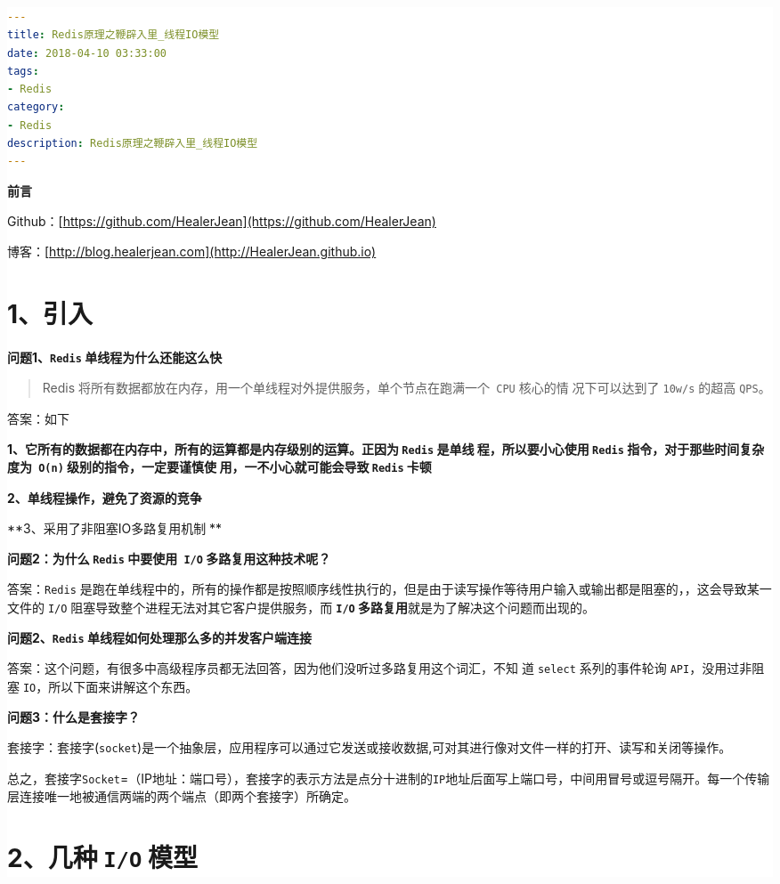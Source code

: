 ```yaml
---
title: Redis原理之鞭辟入里_线程IO模型
date: 2018-04-10 03:33:00
tags: 
- Redis
category: 
- Redis
description: Redis原理之鞭辟入里_线程IO模型
---
```


**前言**     

 Github：[https://github.com/HealerJean](https://github.com/HealerJean)         

 博客：[http://blog.healerjean.com](http://HealerJean.github.io)          





# 1、引入

**问题1、`Redis` 单线程为什么还能这么快**      

> Redis 将所有数据都放在内存，用一个单线程对外提供服务，单个节点在跑满一个` CPU` 核心的情 况下可以达到了 `10w/s` 的超高 `QPS`。

答案：如下     

**1、它所有的数据都在内存中，所有的运算都是内存级别的运算。正因为 `Redis` 是单线 程，所以要小心使用 `Redis` 指令，对于那些时间复杂度为` O(n)` 级别的指令，一定要谨慎使 用，一不小心就可能会导致 `Redis` 卡顿**        

**2、单线程操作，避免了资源的竞争**          

**3、采用了非阻塞IO多路复用机制 **     





**问题2：为什么 `Redis` 中要使用` I/O` 多路复用这种技术呢？**     

答案：`Redis` 是跑在单线程中的，所有的操作都是按照顺序线性执行的，但是由于读写操作等待用户输入或输出都是阻塞的，，这会导致某一文件的 `I/O` 阻塞导致整个进程无法对其它客户提供服务，而 **`I/O` 多路复用**就是为了解决这个问题而出现的。



**问题2、`Redis` 单线程如何处理那么多的并发客户端连接**     

答案：这个问题，有很多中高级程序员都无法回答，因为他们没听过多路复用这个词汇，不知 道 `select` 系列的事件轮询 `API`，没用过非阻塞 `IO`，所以下面来讲解这个东西。



**问题3：什么是套接字？**    

套接字：套接字(`socket`)是一个抽象层，应用程序可以通过它发送或接收数据,可对其进行像对文件一样的打开、读写和关闭等操作。          

总之，套接字`Socket`=（IP地址：端口号），套接字的表示方法是点分十进制的`IP`地址后面写上端口号，中间用冒号或逗号隔开。每一个传输层连接唯一地被通信两端的两个端点（即两个套接字）所确定。



# 2、几种 `I/O` 模型
